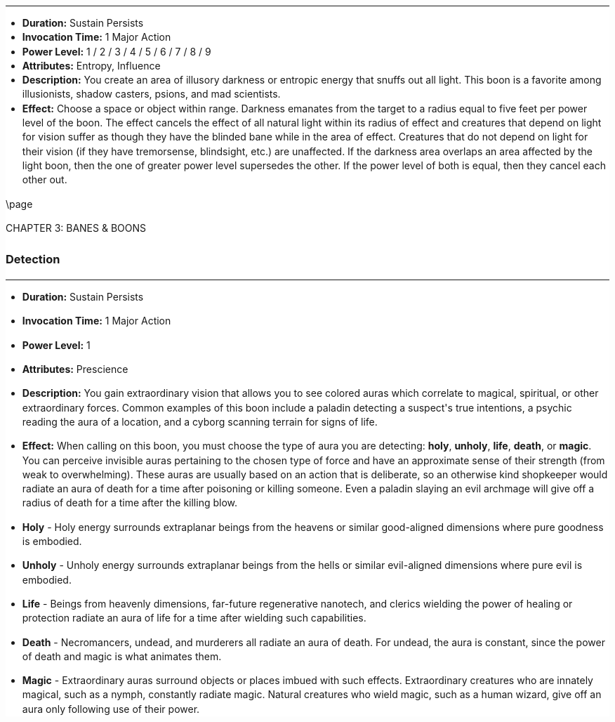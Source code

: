 <div class="bane-boon-entry"></div>

___
- **Duration:** Sustain Persists
- **Invocation Time:** 1 Major Action
- **Power Level:** 1 / 2 / 3 / 4 / 5 / 6 / 7 / 8 / 9
- **Attributes:** Entropy, Influence
- **Description:** You create an area of illusory darkness or entropic energy that snuffs out all light. This boon is a favorite among illusionists, shadow casters, psions, and mad scientists.
- **Effect:** Choose a space or object within range. Darkness emanates from the target to a radius equal to five feet per power level of the boon. The effect cancels the effect of all natural light within its radius of effect and creatures that depend on light for vision suffer as though they have the blinded bane while in the area of effect. Creatures that do not depend on light for their vision (if they have tremorsense, blindsight, etc.) are unaffected. If the darkness area overlaps an area affected by the light boon, then the one of greater power level supersedes the other. If the power level of both is equal, then they cancel each other out.
 

\page

<div class='footnote'>CHAPTER 3: BANES & BOONS</div>

### Detection

<div class="bane-boon-entry"></div>

___
- **Duration:** Sustain Persists
- **Invocation Time:** 1 Major Action
- **Power Level:** 1
- **Attributes:** Prescience
- **Description:** You gain extraordinary vision that allows you to see colored auras which correlate to magical, spiritual, or other extraordinary forces. Common examples of this boon include a paladin detecting a suspect's true intentions, a psychic reading the aura of a location, and a cyborg scanning  terrain for signs of life.
- **Effect:** When calling on this boon, you must choose the type of aura you are detecting: **holy**, **unholy**, **life**, **death**, or **magic**. You can perceive invisible auras pertaining to the chosen type of force and have an approximate sense of their strength (from weak to overwhelming). These auras are usually based on an action that is deliberate, so an otherwise kind shopkeeper would radiate an aura of death for a time after poisoning or killing someone. Even a paladin slaying an evil archmage will give off a radius of death for a time after the killing blow.

 - **Holy** - Holy energy surrounds extraplanar beings from the heavens or similar good-aligned dimensions where pure goodness is embodied.
 - **Unholy** - Unholy energy surrounds extraplanar beings from the hells or similar evil-aligned dimensions where pure evil is embodied.
 - **Life** - Beings from heavenly dimensions, far-future regenerative nanotech, and clerics wielding the power of healing or protection radiate an aura of life for a time after wielding such capabilities.
 - **Death** - Necromancers, undead, and murderers all radiate an aura of death. For undead, the aura is constant, since the power of death and magic is what animates them.
 - **Magic** - Extraordinary auras surround objects or places imbued with such effects. Extraordinary creatures who are innately magical, such as a nymph, constantly radiate magic. Natural creatures who wield magic, such as a human wizard, give off an aura only following use of their power.
